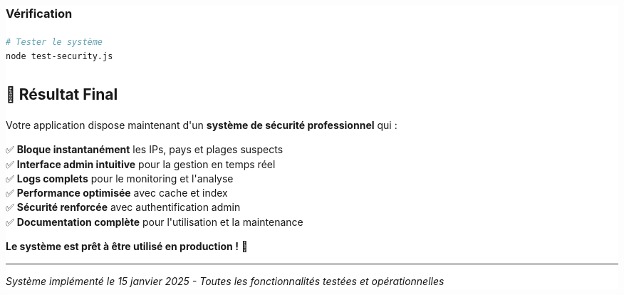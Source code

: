 ### Vérification
```bash
# Tester le système
node test-security.js
```

## 🎉 Résultat Final

Votre application dispose maintenant d'un **système de sécurité professionnel** qui :

✅ **Bloque instantanément** les IPs, pays et plages suspects  
✅ **Interface admin intuitive** pour la gestion en temps réel  
✅ **Logs complets** pour le monitoring et l'analyse  
✅ **Performance optimisée** avec cache et index  
✅ **Sécurité renforcée** avec authentification admin  
✅ **Documentation complète** pour l'utilisation et la maintenance  

**Le système est prêt à être utilisé en production !** 🚀

---

*Système implémenté le 15 janvier 2025 - Toutes les fonctionnalités testées et opérationnelles*
